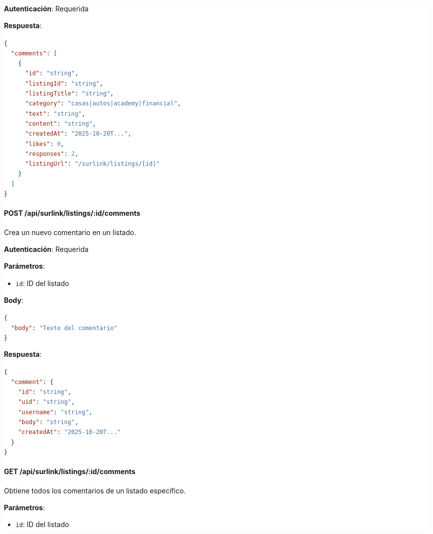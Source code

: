 **Autenticación**: Requerida

**Respuesta**:
```json
{
  "comments": [
    {
      "id": "string",
      "listingId": "string",
      "listingTitle": "string",
      "category": "casas|autos|academy|financial",
      "text": "string",
      "content": "string",
      "createdAt": "2025-10-20T...",
      "likes": 0,
      "responses": 2,
      "listingUrl": "/surlink/listings/[id]"
    }
  ]
}
```

#### POST /api/surlink/listings/:id/comments
Crea un nuevo comentario en un listado.

**Autenticación**: Requerida

**Parámetros**:
- `id`: ID del listado

**Body**:
```json
{
  "body": "Texto del comentario"
}
```

**Respuesta**:
```json
{
  "comment": {
    "id": "string",
    "uid": "string",
    "username": "string",
    "body": "string",
    "createdAt": "2025-10-20T..."
  }
}
```

#### GET /api/surlink/listings/:id/comments
Obtiene todos los comentarios de un listado específico.

**Parámetros**:
- `id`: ID del listado
